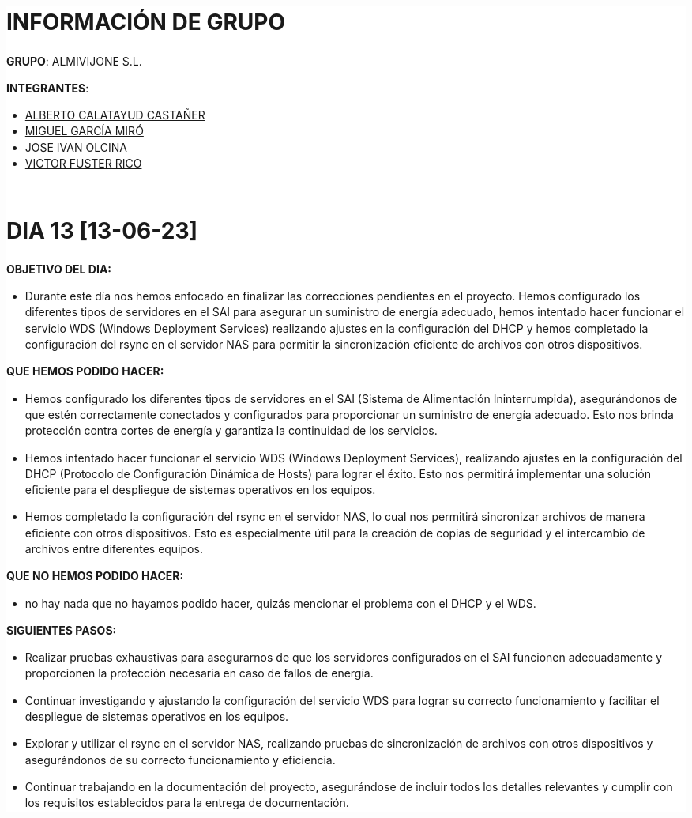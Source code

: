 # INFORMACIÓN DE GRUPO

**GRUPO**: ALMIVIJONE S.L.

**INTEGRANTES**:
  - [ALBERTO CALATAYUD CASTAÑER](../integrants/AlbertoCalatayud.md)
  - [MIGUEL GARCÍA MIRÓ](../integrants/miguelgarciamiro.md)
  - [JOSE IVAN OLCINA](../integrants/JoseIvanOlcina.md)
  - [VICTOR FUSTER RICO](../integrants/VictorFuster.md)

--- 

# DIA 13 [13-06-23]

**OBJETIVO DEL DIA:**

- Durante este día nos hemos enfocado en finalizar las correcciones pendientes en el proyecto. Hemos configurado los diferentes tipos de servidores en el SAI para asegurar un suministro de energía adecuado, hemos intentado hacer funcionar el servicio WDS (Windows Deployment Services) realizando ajustes en la configuración del DHCP y hemos completado la configuración del rsync en el servidor NAS para permitir la sincronización eficiente de archivos con otros dispositivos.

**QUE HEMOS PODIDO HACER:**

- Hemos configurado los diferentes tipos de servidores en el SAI (Sistema de Alimentación Ininterrumpida), asegurándonos de que estén correctamente conectados y configurados para proporcionar un suministro de energía adecuado. Esto nos brinda protección contra cortes de energía y garantiza la continuidad de los servicios.

- Hemos intentado hacer funcionar el servicio WDS (Windows Deployment Services), realizando ajustes en la configuración del DHCP (Protocolo de Configuración Dinámica de Hosts) para lograr el éxito. Esto nos permitirá implementar una solución eficiente para el despliegue de sistemas operativos en los equipos.

- Hemos completado la configuración del rsync en el servidor NAS, lo cual nos permitirá sincronizar archivos de manera eficiente con otros dispositivos. Esto es especialmente útil para la creación de copias de seguridad y el intercambio de archivos entre diferentes equipos.

**QUE NO HEMOS PODIDO HACER:**

- no hay nada que no hayamos podido hacer, quizás mencionar el problema con el DHCP y el WDS.

**SIGUIENTES PASOS:**

- Realizar pruebas exhaustivas para asegurarnos de que los servidores configurados en el SAI funcionen adecuadamente y proporcionen la protección necesaria en caso de fallos de energía.

- Continuar investigando y ajustando la configuración del servicio WDS para lograr su correcto funcionamiento y facilitar el despliegue de sistemas operativos en los equipos.

- Explorar y utilizar el rsync en el servidor NAS, realizando pruebas de sincronización de archivos con otros dispositivos y asegurándonos de su correcto funcionamiento y eficiencia.

- Continuar trabajando en la documentación del proyecto, asegurándose de incluir todos los detalles relevantes y cumplir con los requisitos establecidos para la entrega de documentación.
